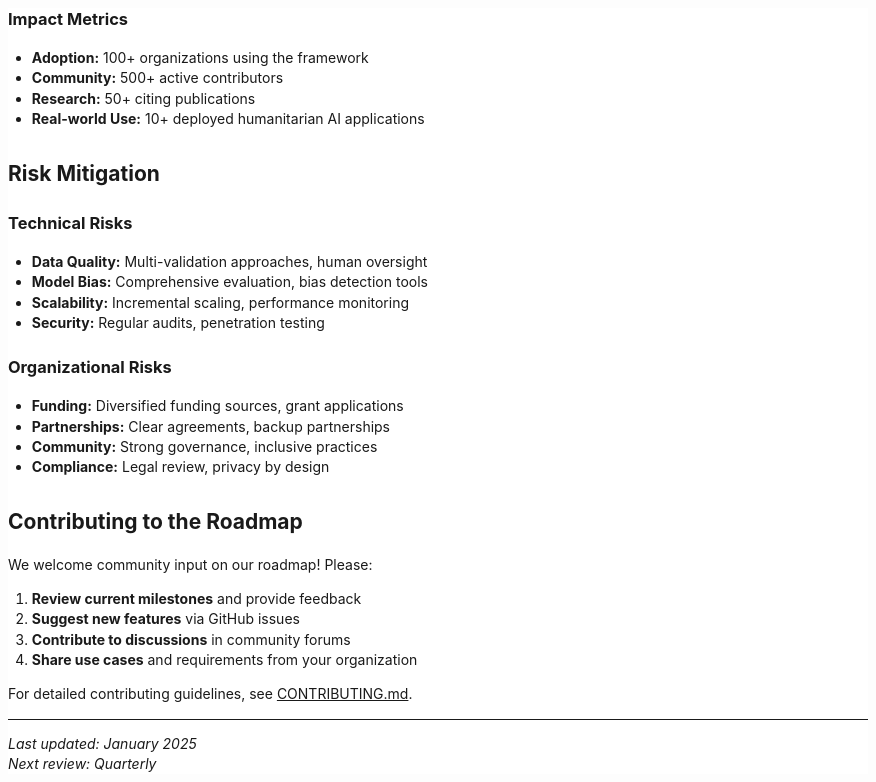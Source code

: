 ### Impact Metrics
- **Adoption:** 100+ organizations using the framework
- **Community:** 500+ active contributors
- **Research:** 50+ citing publications
- **Real-world Use:** 10+ deployed humanitarian AI applications

## Risk Mitigation

### Technical Risks
- **Data Quality:** Multi-validation approaches, human oversight
- **Model Bias:** Comprehensive evaluation, bias detection tools
- **Scalability:** Incremental scaling, performance monitoring
- **Security:** Regular audits, penetration testing

### Organizational Risks
- **Funding:** Diversified funding sources, grant applications
- **Partnerships:** Clear agreements, backup partnerships
- **Community:** Strong governance, inclusive practices
- **Compliance:** Legal review, privacy by design

## Contributing to the Roadmap

We welcome community input on our roadmap! Please:

1. **Review current milestones** and provide feedback
2. **Suggest new features** via GitHub issues
3. **Contribute to discussions** in community forums
4. **Share use cases** and requirements from your organization

For detailed contributing guidelines, see [CONTRIBUTING.md](../CONTRIBUTING.md).

---

*Last updated: January 2025*  
*Next review: Quarterly*